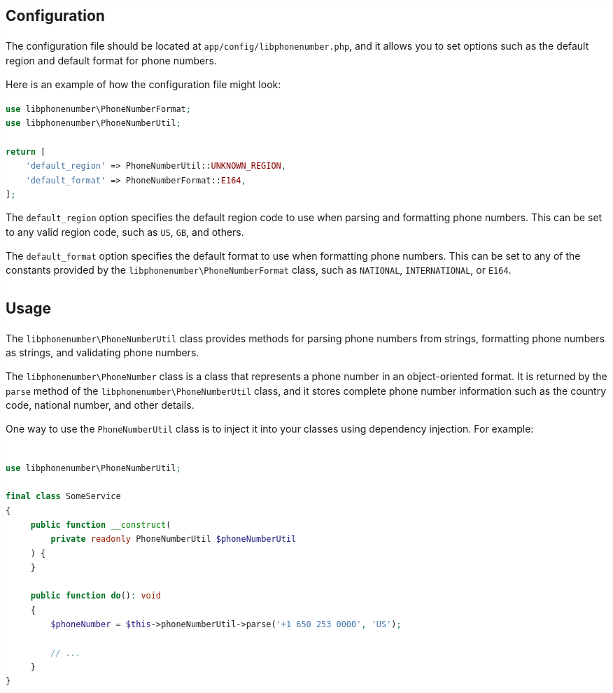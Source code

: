 ## Configuration

The configuration file should be located at `app/config/libphonenumber.php`, and it allows you to set options
such as the default region and default format for phone numbers.

Here is an example of how the configuration file might look:

```php
use libphonenumber\PhoneNumberFormat;
use libphonenumber\PhoneNumberUtil;

return [
    'default_region' => PhoneNumberUtil::UNKNOWN_REGION,
    'default_format' => PhoneNumberFormat::E164,
];
```

The `default_region` option specifies the default region code to use when parsing and formatting phone numbers.
This can be set to any valid region code, such as `US`, `GB`, and others.

The `default_format` option specifies the default format to use when formatting phone numbers.
This can be set to any of the constants provided by the `libphonenumber\PhoneNumberFormat` class,
such as `NATIONAL`, `INTERNATIONAL`, or `E164`.

## Usage

The `libphonenumber\PhoneNumberUtil` class provides methods for parsing phone numbers from strings,
formatting phone numbers as strings, and validating phone numbers.

The `libphonenumber\PhoneNumber` class is a class that represents a phone number in an object-oriented format.
It is returned by the `parse` method of the `libphonenumber\PhoneNumberUtil` class, and it stores complete
phone number information such as the country code, national number, and other details.

One way to use the `PhoneNumberUtil` class is to inject it into your classes using dependency injection. For example:

```php

use libphonenumber\PhoneNumberUtil;

final class SomeService
{
     public function __construct(
         private readonly PhoneNumberUtil $phoneNumberUtil
     ) {
     }

     public function do(): void
     {
         $phoneNumber = $this->phoneNumberUtil->parse('+1 650 253 0000', 'US');

         // ...
     }
}
```
